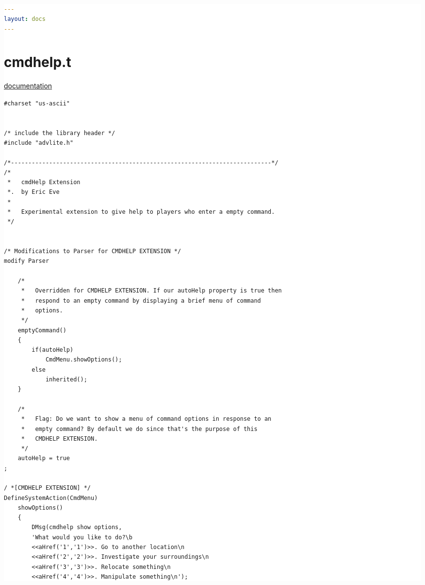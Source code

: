 ```yaml
---
layout: docs
---
```

# cmdhelp.t

[documentation](../file/cmdhelp.t.html)

    #charset "us-ascii"


    /* include the library header */
    #include "advlite.h"

    /*---------------------------------------------------------------------------*/
    /*
     *   cmdHelp Extension
     *.  by Eric Eve
     *
     *   Experimental extension to give help to players who enter a empty command.
     */


    /* Modifications to Parser for CMDHELP EXTENSION */
    modify Parser
        
        /* 
         *   Overridden for CMDHELP EXTENSION. If our autoHelp property is true then
         *   respond to an empty command by displaying a brief menu of command
         *   options.
         */
        emptyCommand()
        {
            if(autoHelp)
                CmdMenu.showOptions();
            else
                inherited();
        }
        
        /* 
         *   Flag: Do we want to show a menu of command options in response to an
         *   empty command? By default we do since that's the purpose of this
         *   CMDHELP EXTENSION.
         */
        autoHelp = true    
    ;

    / *[CMDHELP EXTENSION] */
    DefineSystemAction(CmdMenu)
        showOptions()
        {
            DMsg(cmdhelp show options,
            'What would you like to do?\b
            <<aHref('1','1')>>. Go to another location\n
            <<aHref('2','2')>>. Investigate your surroundings\n
            <<aHref('3','3')>>. Relocate something\n
            <<aHref('4','4')>>. Manipulate something\n');
            